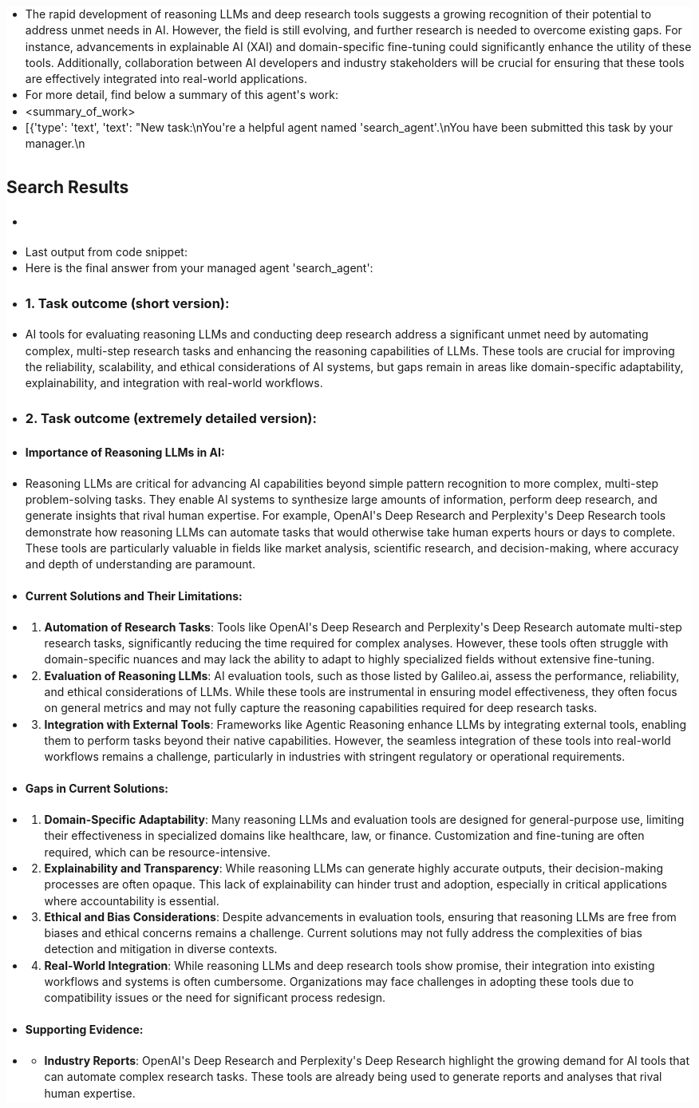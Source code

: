 - The rapid development of reasoning LLMs and deep research tools suggests a growing recognition of their potential to address unmet needs in AI. However, the field is still evolving, and further research is needed to overcome existing gaps. For instance, advancements in explainable AI (XAI) and domain-specific fine-tuning could significantly enhance the utility of these tools. Additionally, collaboration between AI developers and industry stakeholders will be crucial for ensuring that these tools are effectively integrated into real-world applications.
- For more detail, find below a summary of this agent's work:
- <summary_of_work>
- [{'type': 'text', 'text': "New task:\nYou're a helpful agent named 'search_agent'.\nYou have been submitted this task by your manager.\n

## Search Results

- ```bash
- Last output from code snippet:
- Here is the final answer from your managed agent 'search_agent':
- ### 1. Task outcome (short version):
- AI tools for evaluating reasoning LLMs and conducting deep research address a significant unmet need by automating complex, multi-step research tasks and enhancing the reasoning capabilities of LLMs. These tools are crucial for improving the reliability, scalability, and ethical considerations of AI systems, but gaps remain in areas like domain-specific adaptability, explainability, and integration with real-world workflows.
- ### 2. Task outcome (extremely detailed version):
- #### Importance of Reasoning LLMs in AI:
- Reasoning LLMs are critical for advancing AI capabilities beyond simple pattern recognition to more complex, multi-step problem-solving tasks. They enable AI systems to synthesize large amounts of information, perform deep research, and generate insights that rival human expertise. For example, OpenAI's Deep Research and Perplexity's Deep Research tools demonstrate how reasoning LLMs can automate tasks that would otherwise take human experts hours or days to complete. These tools are particularly valuable in fields like market analysis, scientific research, and decision-making, where accuracy and depth of understanding are paramount.
- #### Current Solutions and Their Limitations:
- 1. **Automation of Research Tasks**: Tools like OpenAI's Deep Research and Perplexity's Deep Research automate multi-step research tasks, significantly reducing the time required for complex analyses. However, these tools often struggle with domain-specific nuances and may lack the ability to adapt to highly specialized fields without extensive fine-tuning.
- 2. **Evaluation of Reasoning LLMs**: AI evaluation tools, such as those listed by Galileo.ai, assess the performance, reliability, and ethical considerations of LLMs. While these tools are instrumental in ensuring model effectiveness, they often focus on general metrics and may not fully capture the reasoning capabilities required for deep research tasks.
- 3. **Integration with External Tools**: Frameworks like Agentic Reasoning enhance LLMs by integrating external tools, enabling them to perform tasks beyond their native capabilities. However, the seamless integration of these tools into real-world workflows remains a challenge, particularly in industries with stringent regulatory or operational requirements.
- #### Gaps in Current Solutions:
- 1. **Domain-Specific Adaptability**: Many reasoning LLMs and evaluation tools are designed for general-purpose use, limiting their effectiveness in specialized domains like healthcare, law, or finance. Customization and fine-tuning are often required, which can be resource-intensive.
- 2. **Explainability and Transparency**: While reasoning LLMs can generate highly accurate outputs, their decision-making processes are often opaque. This lack of explainability can hinder trust and adoption, especially in critical applications where accountability is essential.
- 3. **Ethical and Bias Considerations**: Despite advancements in evaluation tools, ensuring that reasoning LLMs are free from biases and ethical concerns remains a challenge. Current solutions may not fully address the complexities of bias detection and mitigation in diverse contexts.
- 4. **Real-World Integration**: While reasoning LLMs and deep research tools show promise, their integration into existing workflows and systems is often cumbersome. Organizations may face challenges in adopting these tools due to compatibility issues or the need for significant process redesign.
- #### Supporting Evidence:
- - **Industry Reports**: OpenAI's Deep Research and Perplexity's Deep Research highlight the growing demand for AI tools that can automate complex research tasks. These tools are already being used to generate reports and analyses that rival human expertise.
